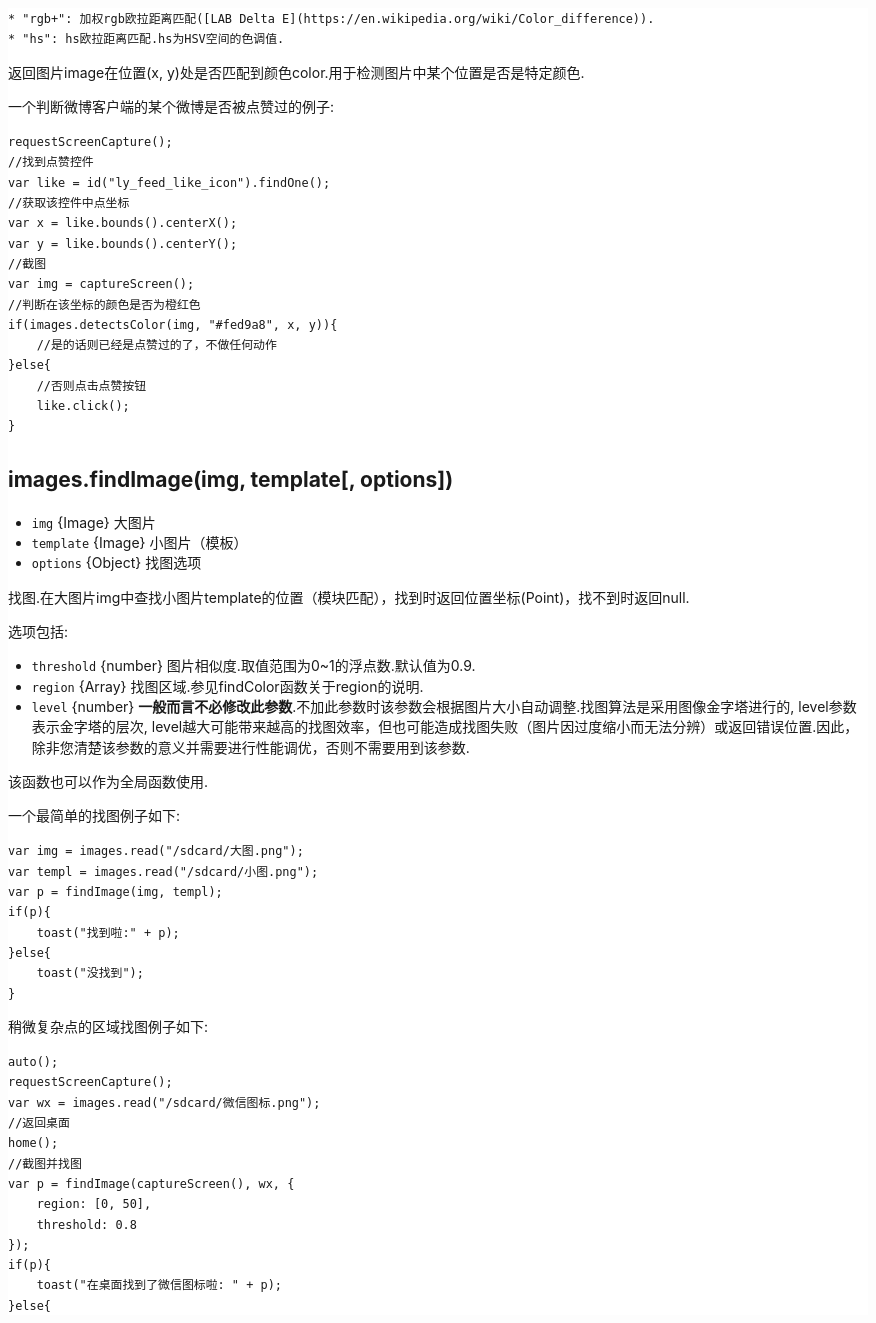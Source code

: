     * "rgb+": 加权rgb欧拉距离匹配([LAB Delta E](https://en.wikipedia.org/wiki/Color_difference)).
    * "hs": hs欧拉距离匹配.hs为HSV空间的色调值.

返回图片image在位置(x, y)处是否匹配到颜色color.用于检测图片中某个位置是否是特定颜色.


一个判断微博客户端的某个微博是否被点赞过的例子:
```
requestScreenCapture();
//找到点赞控件
var like = id("ly_feed_like_icon").findOne();
//获取该控件中点坐标
var x = like.bounds().centerX();
var y = like.bounds().centerY();
//截图
var img = captureScreen();
//判断在该坐标的颜色是否为橙红色
if(images.detectsColor(img, "#fed9a8", x, y)){
    //是的话则已经是点赞过的了，不做任何动作
}else{
    //否则点击点赞按钮
    like.click();
}
```

## images.findImage(img, template[, options])
* `img` {Image} 大图片
* `template` {Image} 小图片（模板）
* `options` {Object} 找图选项

找图.在大图片img中查找小图片template的位置（模块匹配），找到时返回位置坐标(Point)，找不到时返回null.

选项包括:
* `threshold` {number} 图片相似度.取值范围为0~1的浮点数.默认值为0.9.
* `region` {Array} 找图区域.参见findColor函数关于region的说明.
* `level` {number} **一般而言不必修改此参数**.不加此参数时该参数会根据图片大小自动调整.找图算法是采用图像金字塔进行的, level参数表示金字塔的层次, level越大可能带来越高的找图效率，但也可能造成找图失败（图片因过度缩小而无法分辨）或返回错误位置.因此，除非您清楚该参数的意义并需要进行性能调优，否则不需要用到该参数.

该函数也可以作为全局函数使用.

一个最简单的找图例子如下:
```
var img = images.read("/sdcard/大图.png");
var templ = images.read("/sdcard/小图.png");
var p = findImage(img, templ);
if(p){
    toast("找到啦:" + p);
}else{
    toast("没找到");
}
```

稍微复杂点的区域找图例子如下:
```
auto();
requestScreenCapture();
var wx = images.read("/sdcard/微信图标.png");
//返回桌面
home();
//截图并找图
var p = findImage(captureScreen(), wx, {
    region: [0, 50],
    threshold: 0.8
});
if(p){
    toast("在桌面找到了微信图标啦: " + p);
}else{
```